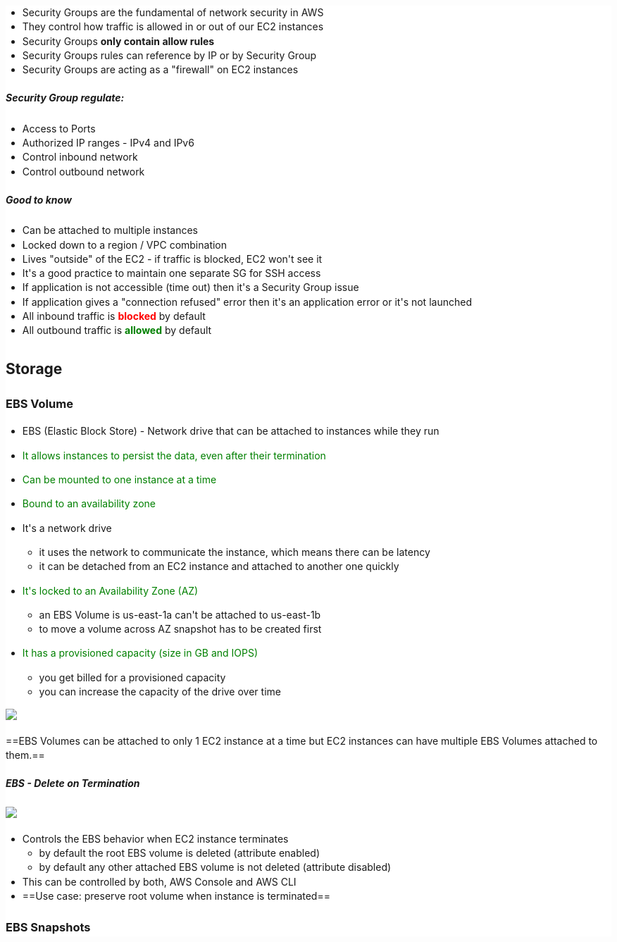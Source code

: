 - Security Groups are the fundamental of network security in AWS
- They control how traffic is allowed in or out of our EC2 instances
- Security Groups **only contain allow rules**
- Security Groups rules can reference by IP or by Security Group
- Security Groups are acting as a "firewall" on EC2 instances

##### Security Group regulate:

- Access to Ports
- Authorized IP ranges - IPv4 and IPv6
- Control inbound network
- Control outbound network

##### **Good to know**

- Can be attached to multiple instances
- Locked down to a region / VPC combination
- Lives "outside" of the EC2 - if traffic is blocked, EC2 won't see it
- It's a good practice to maintain one separate SG for SSH access
- If application is not accessible (time out) then it's a Security Group issue
- If application gives a "connection refused" error then it's an application error or it's not launched
- All inbound traffic is **<font color="red">blocked</font>** by default
- All outbound traffic is **<font color="green">allowed</font>** by default
## Storage

### EBS Volume

- EBS (Elastic Block Store) - Network drive that can be attached to instances while they run
- <font color=green>It allows instances to persist the data, even after their termination</font>
- <font color=green>Can be mounted to one instance at a time</font>
- <font color=green>Bound to an availability zone</font>

- It's a network drive
	- it uses the network to communicate the instance, which means there can be latency
	- it can be detached from an EC2 instance and attached to another one quickly
- <font color=green>It's locked to an Availability Zone (AZ)</font>
	- an EBS Volume is us-east-1a can't be attached to us-east-1b
	- to move a volume across AZ snapshot has to be created first
- <font color=green>It has a provisioned capacity (size in GB and IOPS)</font>
	- you get billed for a provisioned capacity
	- you can increase the capacity of the drive over time

![](AWS_EC2_EBS_Volume1.png)

==EBS Volumes can be attached to only 1 EC2 instance at a time but EC2 instances can have multiple EBS Volumes attached to them.==

##### EBS - Delete on Termination

![](AWS_EC2_EBS_Delete_on_Termination.png)

- Controls the EBS behavior when EC2 instance terminates
	- by default the root EBS volume is deleted (attribute enabled)
	- by default any other attached EBS volume is not deleted (attribute disabled)
- This can be controlled by both, AWS Console and AWS CLI
- ==Use case: preserve root volume when instance is terminated==
### EBS Snapshots
